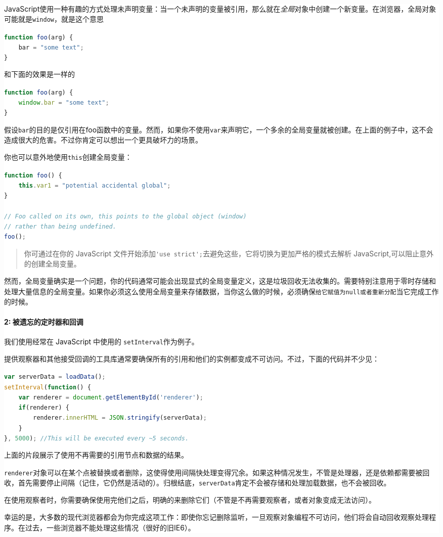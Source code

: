 JavaScript使用一种有趣的方式处理未声明变量：当一个未声明的变量被引用，那么就在*全局*对象中创建一个新变量。在浏览器，全局对象可能就是`window`，就是这个意思

```javascript
function foo(arg) {
    bar = "some text";
}
```

和下面的效果是一样的

```javascript
function foo(arg) {
    window.bar = "some text";
}
```

假设`bar`的目的是仅引用在foo函数中的变量。然而，如果你不使用`var`来声明它，一个多余的全局变量就被创建。在上面的例子中，这不会造成很大的危害。不过你肯定可以想出一个更具破坏力的场景。

你也可以意外地使用`this`创建全局变量：

```javascript
function foo() {
    this.var1 = "potential accidental global";
}

// Foo called on its own, this points to the global object (window)
// rather than being undefined.
foo();
```

> 你可通过在你的 JavaScript 文件开始添加`'use strict';`去避免这些，它将切换为更加严格的模式去解析 JavaScript,可以阻止意外的创建全局变量。

然而，全局变量确实是一个问题，你的代码通常可能会出现显式的全局变量定义，这是垃圾回收无法收集的。需要特别注意用于零时存储和处理大量信息的全局变量。如果你必须这么使用全局变量来存储数据，当你这么做的时候，必须确保`给它赋值为null或者重新分配`当它完成工作的时候。

#### 2: 被遗忘的定时器和回调

我们使用经常在 JavaScript 中使用的 `setInterval`作为例子。

提供观察器和其他接受回调的工具库通常要确保所有的引用和他们的实例都变成不可访问。不过，下面的代码并不少见：

```javascript
var serverData = loadData();
setInterval(function() {
    var renderer = document.getElementById('renderer');
    if(renderer) {
        renderer.innerHTML = JSON.stringify(serverData);
    }
}, 5000); //This will be executed every ~5 seconds.
```

上面的片段展示了使用不再需要的引用节点和数据的结果。

`renderer`对象可以在某个点被替换或者删除，这使得使用间隔快处理变得冗余。如果这种情况发生，不管是处理器，还是依赖都需要被回收，首先需要停止间隔（记住，它仍然是活动的）。归根结底，`serverData`肯定不会被存储和处理加载数据，也不会被回收。

在使用观察者时，你需要确保使用完他们之后，明确的来删除它们（不管是不再需要观察者，或者对象变成无法访问）。

幸运的是，大多数的现代浏览器都会为你完成这项工作：即使你忘记删除监听，一旦观察对象编程不可访问，他们将会自动回收观察处理程序。在过去，一些浏览器不能处理这些情况（很好的旧IE6）。
